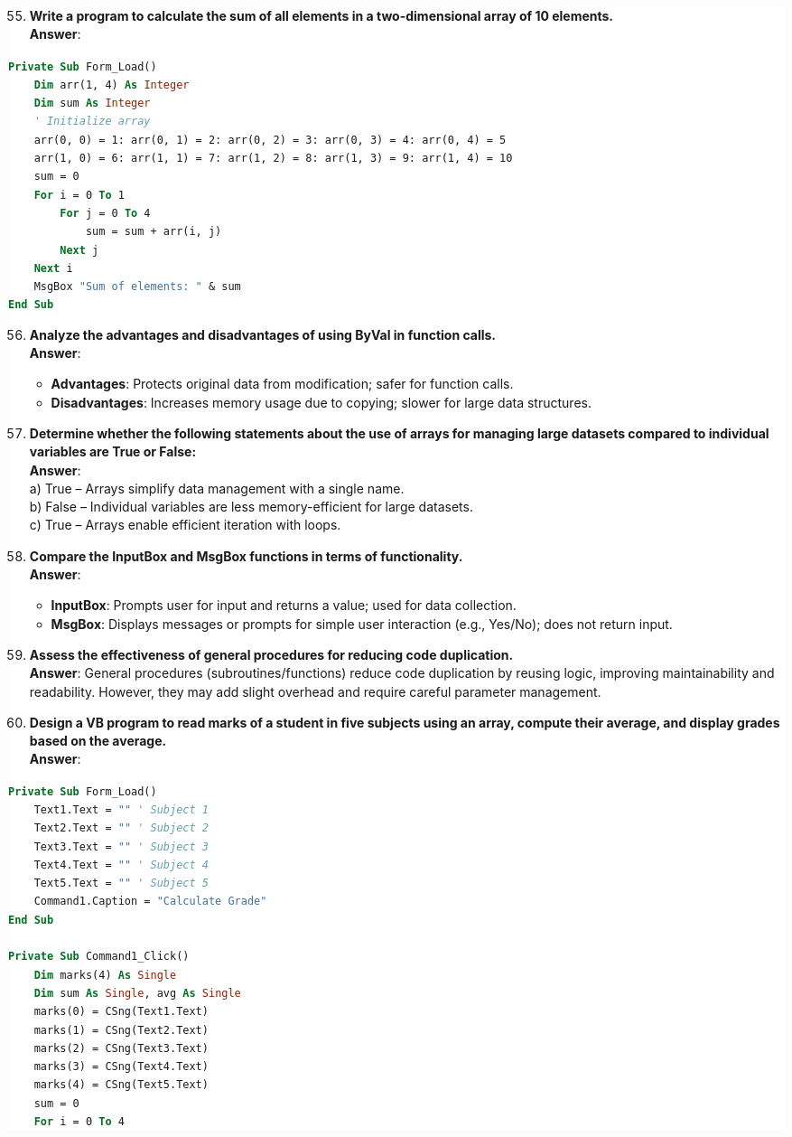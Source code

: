 55. **Write a program to calculate the sum of all elements in a two-dimensional array of 10 elements.**  
    **Answer**:  
```vb
Private Sub Form_Load()
    Dim arr(1, 4) As Integer
    Dim sum As Integer
    ' Initialize array
    arr(0, 0) = 1: arr(0, 1) = 2: arr(0, 2) = 3: arr(0, 3) = 4: arr(0, 4) = 5
    arr(1, 0) = 6: arr(1, 1) = 7: arr(1, 2) = 8: arr(1, 3) = 9: arr(1, 4) = 10
    sum = 0
    For i = 0 To 1
        For j = 0 To 4
            sum = sum + arr(i, j)
        Next j
    Next i
    MsgBox "Sum of elements: " & sum
End Sub
```

56. **Analyze the advantages and disadvantages of using ByVal in function calls.**  
    **Answer**:  
    - **Advantages**: Protects original data from modification; safer for function calls.  
    - **Disadvantages**: Increases memory usage due to copying; slower for large data structures.

57. **Determine whether the following statements about the use of arrays for managing large datasets compared to individual variables are True or False:**  
    **Answer**:  
    a) True – Arrays simplify data management with a single name.  
    b) False – Individual variables are less memory-efficient for large datasets.  
    c) True – Arrays enable efficient iteration with loops.

58. **Compare the InputBox and MsgBox functions in terms of functionality.**  
    **Answer**:  
    - **InputBox**: Prompts user for input and returns a value; used for data collection.  
    - **MsgBox**: Displays messages or prompts for simple user interaction (e.g., Yes/No); does not return input.

59. **Assess the effectiveness of general procedures for reducing code duplication.**  
    **Answer**: General procedures (subroutines/functions) reduce code duplication by reusing logic, improving maintainability and readability. However, they may add slight overhead and require careful parameter management.

60. **Design a VB program to read marks of a student in five subjects using an array, compute their average, and display grades based on the average.**  
    **Answer**:  
```vb
Private Sub Form_Load()
    Text1.Text = "" ' Subject 1
    Text2.Text = "" ' Subject 2
    Text3.Text = "" ' Subject 3
    Text4.Text = "" ' Subject 4
    Text5.Text = "" ' Subject 5
    Command1.Caption = "Calculate Grade"
End Sub

Private Sub Command1_Click()
    Dim marks(4) As Single
    Dim sum As Single, avg As Single
    marks(0) = CSng(Text1.Text)
    marks(1) = CSng(Text2.Text)
    marks(2) = CSng(Text3.Text)
    marks(3) = CSng(Text4.Text)
    marks(4) = CSng(Text5.Text)
    sum = 0
    For i = 0 To 4
```
